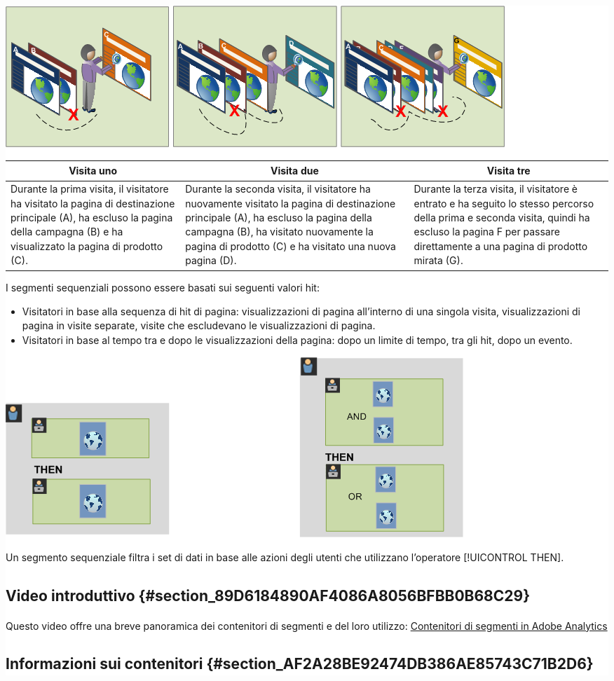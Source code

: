 ![](assets/sequential_seg.png)

| Visita uno | Visita due | Visita tre |
|---|---|---|
| Durante la prima visita, il visitatore ha visitato la pagina di destinazione principale (A), ha escluso la pagina della campagna (B) e ha visualizzato la pagina di prodotto (C). | Durante la seconda visita, il visitatore ha nuovamente visitato la pagina di destinazione principale (A), ha escluso la pagina della campagna (B), ha visitato nuovamente la pagina di prodotto (C) e ha visitato una nuova pagina (D). | Durante la terza visita, il visitatore è entrato e ha seguito lo stesso percorso della prima e seconda visita, quindi ha escluso la pagina F per passare direttamente a una pagina di prodotto mirata (G). |

I segmenti sequenziali possono essere basati sui seguenti valori hit:

* Visitatori in base alla sequenza di hit di pagina: visualizzazioni di pagina all’interno di una singola visita, visualizzazioni di pagina in visite separate, visite che escludevano le visualizzazioni di pagina.
* Visitatori in base al tempo tra e dopo le visualizzazioni della pagina: dopo un limite di tempo, tra gli hit, dopo un evento.

![](assets/sequential_segmentation_containers_view.png)

Un segmento sequenziale filtra i set di dati in base alle azioni degli utenti che utilizzano l’operatore [!UICONTROL THEN].

## Video introduttivo {#section_89D6184890AF4086A8056BFBB0B68C29}

Questo video offre una breve panoramica dei contenitori di segmenti e del loro utilizzo: [Contenitori di segmenti in Adobe Analytics](https://experienceleague.adobe.com/docs/analytics-learn/tutorials/components/segmentation/segment-containers.html)

## Informazioni sui contenitori {#section_AF2A28BE92474DB386AE85743C71B2D6}
